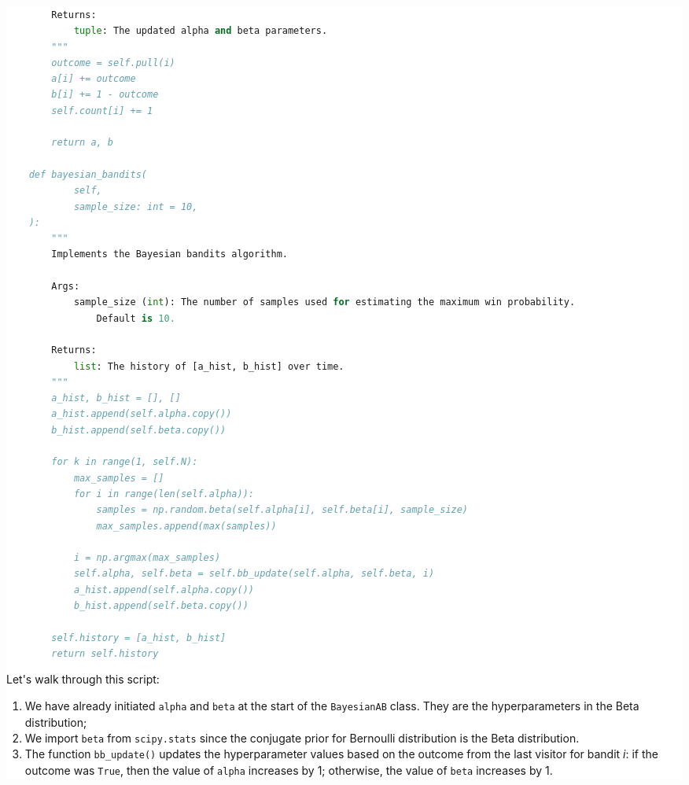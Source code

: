 ```python
        Returns:
            tuple: The updated alpha and beta parameters.
        """
        outcome = self.pull(i)
        a[i] += outcome
        b[i] += 1 - outcome
        self.count[i] += 1

        return a, b

    def bayesian_bandits(
            self,
            sample_size: int = 10,
    ):
        """
        Implements the Bayesian bandits algorithm.

        Args:
            sample_size (int): The number of samples used for estimating the maximum win probability.
                Default is 10.

        Returns:
            list: The history of [a_hist, b_hist] over time.
        """
        a_hist, b_hist = [], []
        a_hist.append(self.alpha.copy())
        b_hist.append(self.beta.copy())

        for k in range(1, self.N):
            max_samples = []
            for i in range(len(self.alpha)):
                samples = np.random.beta(self.alpha[i], self.beta[i], sample_size)
                max_samples.append(max(samples))

            i = np.argmax(max_samples)
            self.alpha, self.beta = self.bb_update(self.alpha, self.beta, i)
            a_hist.append(self.alpha.copy())
            b_hist.append(self.beta.copy())

        self.history = [a_hist, b_hist]
        return self.history
```

Let's walk through this script:
1. We have already initiated `alpha` and `beta` at the start of the `BayesianAB` class. They are the hyperparameters in the Beta distribution;
2. We import `beta` from `scipy.stats` since the conjugate prior for Bernoulli distribution is the Beta distribution.
3. The function `bb_update()` updates the hyperparameter values based on the outcome from the last visitor for bandit $i$: if the outcome was `True`, then the value of `alpha` increases by 1; otherwise, the value of `beta` increases by 1.
